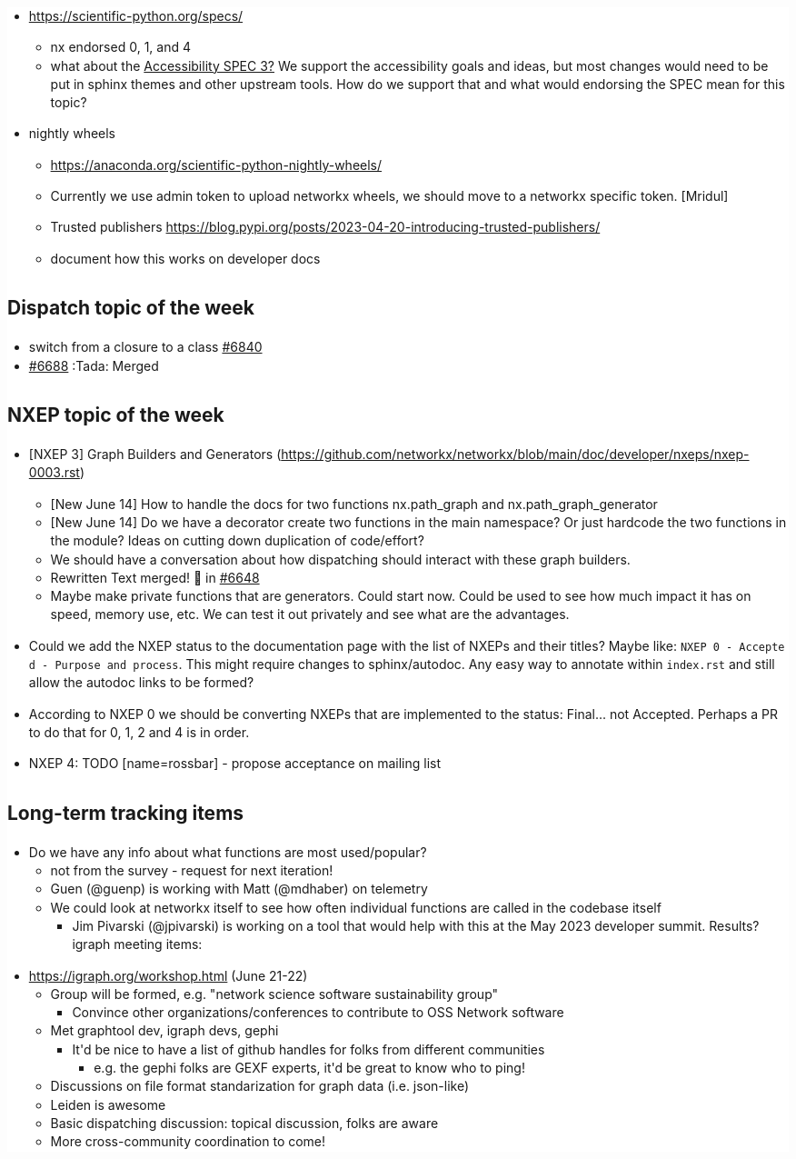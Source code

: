 - https://scientific-python.org/specs/
    - nx endorsed 0, 1, and 4
    - what about the [Accessibility SPEC 3?]( https://scientific-python.org/specs/spec-0003/) We support the accessibility goals and ideas, but most changes would need to be put in sphinx themes and other upstream tools. How do we support that and what would endorsing the SPEC mean for this topic?

- nightly wheels
    - https://anaconda.org/scientific-python-nightly-wheels/
    - Currently we use admin token to upload networkx wheels, we should move to a networkx specific token. [Mridul]

    - Trusted publishers https://blog.pypi.org/posts/2023-04-20-introducing-trusted-publishers/
    - document how this works on developer docs


## Dispatch topic of the week

- switch from a closure to a class [#6840](https://github.com/networkx/networkx/pull/6840)
- [#6688](https://github.com/networkx/networkx/pull/6688) :Tada:  Merged

## NXEP topic of the week

  * [NXEP 3] Graph Builders and Generators (https://github.com/networkx/networkx/blob/main/doc/developer/nxeps/nxep-0003.rst)
    * [New June 14] How to handle the docs for two functions nx.path_graph and nx.path_graph_generator
    * [New June 14] Do we have a decorator create two functions in the main namespace? Or just hardcode the two functions in the module? Ideas on cutting down duplication of code/effort?
    * We should have a conversation about how dispatching should interact with these graph builders.
    * Rewritten Text merged! :tada: in [#6648](https://github.com/networkx/networkx/pull/6648)
    * Maybe make private functions that are generators. Could start now. Could be used to see how much impact it has on speed, memory use, etc. We can test it out privately and see what are the advantages. 

  * Could we add the NXEP status to the documentation page with the list of NXEPs and their titles?  Maybe like: `NXEP 0 - Accepted - Purpose and process`. This might require changes to sphinx/autodoc. Any easy way to annotate within `index.rst` and still allow the autodoc links to be formed? 
  * According to NXEP 0 we should be converting NXEPs that are implemented to the status: Final...  not Accepted. Perhaps a PR to do that for 0, 1, 2 and 4 is in order. 
  * NXEP 4: TODO [name=rossbar] - propose acceptance on mailing list

## Long-term tracking items

- Do we have any info about what functions are most used/popular?
  * not from the survey - request for next iteration!
  * Guen (@guenp) is working with Matt (@mdhaber) on telemetry
  * We could look at networkx itself to see how often individual functions are called in the codebase itself
    * Jim Pivarski (@jpivarski) is working on a tool that would help with this at the May 2023 developer summit. Results?
igraph meeting items:
* https://igraph.org/workshop.html (June 21-22)
  - Group will be formed, e.g. "network science software sustainability group"
    * Convince other organizations/conferences to contribute to OSS Network software
  - Met graphtool dev, igraph devs, gephi
    * It'd be nice to have a list of github handles for folks from different communities
      - e.g. the gephi folks are GEXF experts, it'd be great to know who to ping!
  - Discussions on file format standarization for graph data (i.e. json-like)
  - Leiden is awesome
  - Basic dispatching discussion: topical discussion, folks are aware
  - More cross-community coordination to come!

